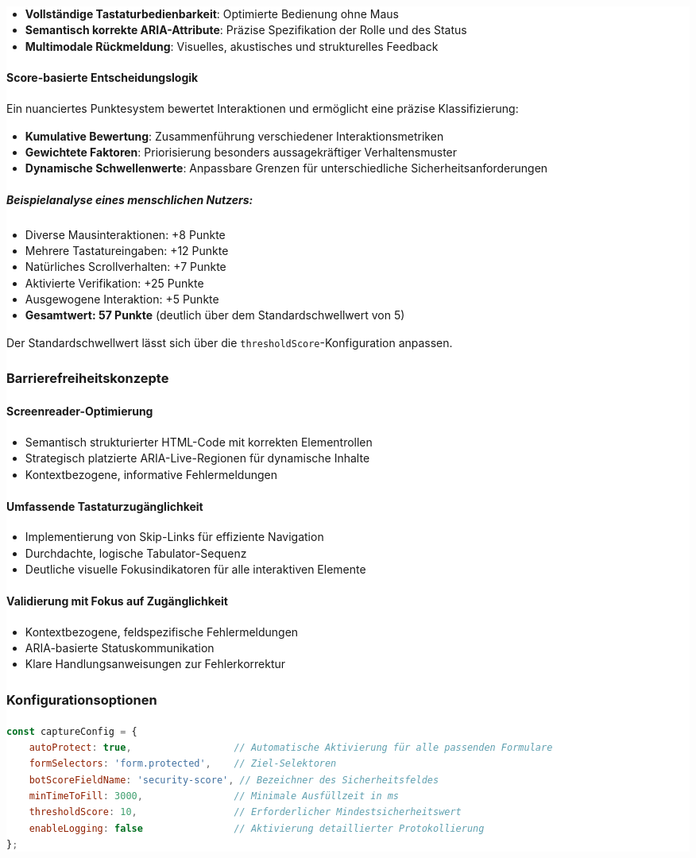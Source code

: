 - **Vollständige Tastaturbedienbarkeit**: Optimierte Bedienung ohne Maus
- **Semantisch korrekte ARIA-Attribute**: Präzise Spezifikation der Rolle und des Status
- **Multimodale Rückmeldung**: Visuelles, akustisches und strukturelles Feedback

#### Score-basierte Entscheidungslogik

Ein nuanciertes Punktesystem bewertet Interaktionen und ermöglicht eine präzise Klassifizierung:

- **Kumulative Bewertung**: Zusammenführung verschiedener Interaktionsmetriken
- **Gewichtete Faktoren**: Priorisierung besonders aussagekräftiger Verhaltensmuster
- **Dynamische Schwellenwerte**: Anpassbare Grenzen für unterschiedliche Sicherheitsanforderungen

##### Beispielanalyse eines menschlichen Nutzers:
- Diverse Mausinteraktionen: +8 Punkte
- Mehrere Tastatureingaben: +12 Punkte
- Natürliches Scrollverhalten: +7 Punkte
- Aktivierte Verifikation: +25 Punkte
- Ausgewogene Interaktion: +5 Punkte
- **Gesamtwert: 57 Punkte** (deutlich über dem Standardschwellwert von 5)

Der Standardschwellwert lässt sich über die `thresholdScore`-Konfiguration anpassen.

### Barrierefreiheitskonzepte

#### Screenreader-Optimierung

- Semantisch strukturierter HTML-Code mit korrekten Elementrollen
- Strategisch platzierte ARIA-Live-Regionen für dynamische Inhalte
- Kontextbezogene, informative Fehlermeldungen

#### Umfassende Tastaturzugänglichkeit

- Implementierung von Skip-Links für effiziente Navigation
- Durchdachte, logische Tabulator-Sequenz
- Deutliche visuelle Fokusindikatoren für alle interaktiven Elemente

#### Validierung mit Fokus auf Zugänglichkeit

- Kontextbezogene, feldspezifische Fehlermeldungen
- ARIA-basierte Statuskommunikation
- Klare Handlungsanweisungen zur Fehlerkorrektur

### Konfigurationsoptionen

```javascript
const captureConfig = {
    autoProtect: true,                  // Automatische Aktivierung für alle passenden Formulare
    formSelectors: 'form.protected',    // Ziel-Selektoren
    botScoreFieldName: 'security-score', // Bezeichner des Sicherheitsfeldes
    minTimeToFill: 3000,                // Minimale Ausfüllzeit in ms
    thresholdScore: 10,                 // Erforderlicher Mindestsicherheitswert
    enableLogging: false                // Aktivierung detaillierter Protokollierung
};
```
